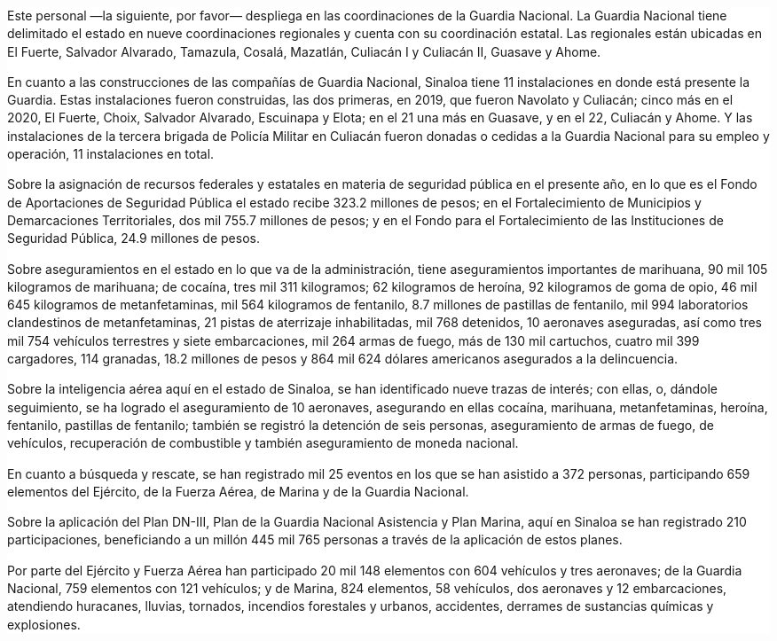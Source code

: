 Este personal —la siguiente, por favor— despliega en las coordinaciones de la
Guardia Nacional. La Guardia Nacional tiene delimitado el estado en nueve
coordinaciones regionales y cuenta con su coordinación estatal. Las regionales
están ubicadas en El Fuerte, Salvador Alvarado, Tamazula, Cosalá, Mazatlán,
Culiacán I y Culiacán II, Guasave y Ahome.

En cuanto a las construcciones de las compañías de Guardia Nacional, Sinaloa
tiene 11 instalaciones en donde está presente la Guardia. Estas instalaciones
fueron construidas, las dos primeras, en 2019, que fueron Navolato y Culiacán;
cinco más en el 2020, El Fuerte, Choix, Salvador Alvarado, Escuinapa y Elota;
en el 21 una más en Guasave, y en el 22, Culiacán y Ahome. Y las instalaciones
de la tercera brigada de Policía Militar en Culiacán fueron donadas o cedidas
a la Guardia Nacional para su empleo y operación, 11 instalaciones en total.

Sobre la asignación de recursos federales y estatales en materia de seguridad
pública en el presente año, en lo que es el Fondo de Aportaciones de Seguridad
Pública el estado recibe 323.2 millones de pesos; en el Fortalecimiento de
Municipios y Demarcaciones Territoriales, dos mil 755.7 millones de pesos; y
en el Fondo para el Fortalecimiento de las Instituciones de Seguridad Pública,
24.9 millones de pesos.

Sobre aseguramientos en el estado en lo que va de la administración, tiene
aseguramientos importantes de marihuana, 90 mil 105 kilogramos de marihuana;
de cocaína, tres mil 311 kilogramos; 62 kilogramos de heroína, 92 kilogramos
de goma de opio, 46 mil 645 kilogramos de metanfetaminas, mil 564 kilogramos
de fentanilo, 8.7 millones de pastillas de fentanilo, mil 994 laboratorios
clandestinos de metanfetaminas, 21 pistas de aterrizaje inhabilitadas, mil 768
detenidos, 10 aeronaves aseguradas, así como tres mil 754 vehículos terrestres
y siete embarcaciones, mil 264 armas de fuego, más de 130 mil cartuchos,
cuatro mil 399 cargadores, 114 granadas, 18.2 millones de pesos y 864 mil 624
dólares americanos asegurados a la delincuencia.

Sobre la inteligencia aérea aquí en el estado de Sinaloa, se han identificado
nueve trazas de interés; con ellas, o, dándole seguimiento, se ha logrado el
aseguramiento de 10 aeronaves, asegurando en ellas cocaína, marihuana,
metanfetaminas, heroína, fentanilo, pastillas de fentanilo; también se
registró la detención de seis personas, aseguramiento de armas de fuego, de
vehículos, recuperación de combustible y también aseguramiento de moneda
nacional.

En cuanto a búsqueda y rescate, se han registrado mil 25 eventos en los que se
han asistido a 372 personas, participando 659 elementos del Ejército, de la
Fuerza Aérea, de Marina y de la Guardia Nacional.

Sobre la aplicación del Plan DN-III, Plan de la Guardia Nacional Asistencia y
Plan Marina, aquí en Sinaloa se han registrado 210 participaciones,
beneficiando a un millón 445 mil 765 personas a través de la aplicación de
estos planes.

Por parte del Ejército y Fuerza Aérea han participado 20 mil 148 elementos con
604 vehículos y tres aeronaves; de la Guardia Nacional, 759 elementos con 121
vehículos; y de Marina, 824 elementos, 58 vehículos, dos aeronaves y 12
embarcaciones, atendiendo huracanes, lluvias, tornados, incendios forestales y
urbanos, accidentes, derrames de sustancias químicas y explosiones.
